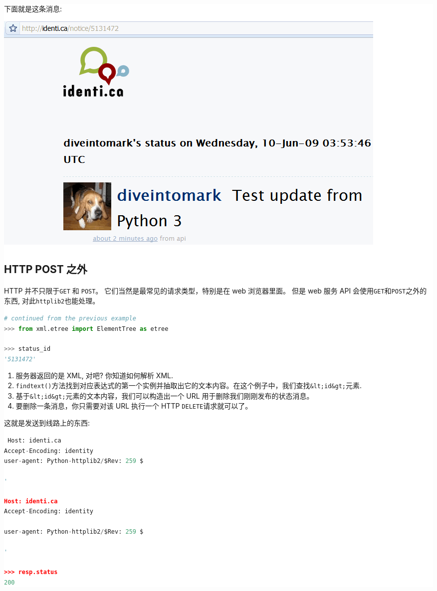 下面就是这条消息:

![screenshot showing published status message on Identi.ca](img/identica-screenshot.png)

## HTTP POST 之外

HTTP 并不只限于`GET` 和 `POST`。 它们当然是最常见的请求类型，特别是在 web 浏览器里面。 但是 web 服务 API 会使用`GET`和`POST`之外的东西, 对此`httplib2`也能处理。

```py
# continued from the previous example
>>> from xml.etree import ElementTree as etree

>>> status_id
'5131472' 
```

1.  服务器返回的是 XML, 对吧? 你知道如何解析 XML.
2.  `findtext()`方法找到对应表达式的第一个实例并抽取出它的文本内容。在这个例子中，我们查找`&lt;id&gt;`元素.
3.  基于`&lt;id&gt;`元素的文本内容，我们可以构造出一个 URL 用于删除我们刚刚发布的状态消息。
4.  要删除一条消息，你只需要对该 URL 执行一个 HTTP `DELETE`请求就可以了。

这就是发送到线路上的东西:

```py
 Host: identi.ca
Accept-Encoding: identity
user-agent: Python-httplib2/$Rev: 259 $

'

Host: identi.ca
Accept-Encoding: identity

user-agent: Python-httplib2/$Rev: 259 $

'

>>> resp.status
200 
```
